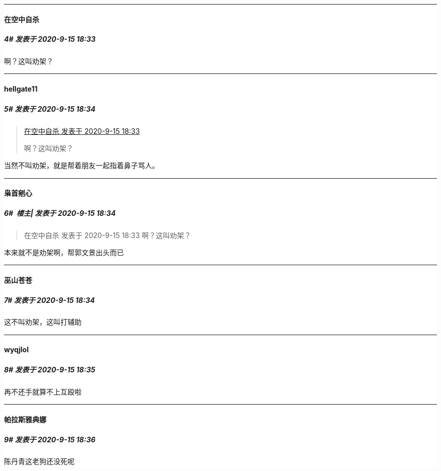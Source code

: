 
-----

####  在空中自杀  
##### 4#       发表于 2020-9-15 18:33


啊？这叫劝架？


-----

####  hellgate11  
##### 5#       发表于 2020-9-15 18:34


<blockquote><a href="httphttps://bbs.saraba1st.com/2b/forum.php?mod=redirect&amp;goto=findpost&amp;pid=48745199&amp;ptid=1960026" target="_blank">在空中自杀 发表于 2020-9-15 18:33</a>

啊？这叫劝架？</blockquote>
当然不叫劝架，就是帮着朋友一起指着鼻子骂人。


-----

####  枭首剜心  
##### 6#         楼主| 发表于 2020-9-15 18:34


<blockquote>在空中自杀 发表于 2020-9-15 18:33
啊？这叫劝架？</blockquote>
本来就不是劝架啊，帮郭文景出头而已


-----

####  巫山苍苍  
##### 7#       发表于 2020-9-15 18:34


这不叫劝架，这叫打辅助


-----

####  wyqjlol  
##### 8#       发表于 2020-9-15 18:35


再不还手就算不上互殴啦


-----

####  帕拉斯雅典娜  
##### 9#       发表于 2020-9-15 18:36


陈丹青这老狗还没死呢
